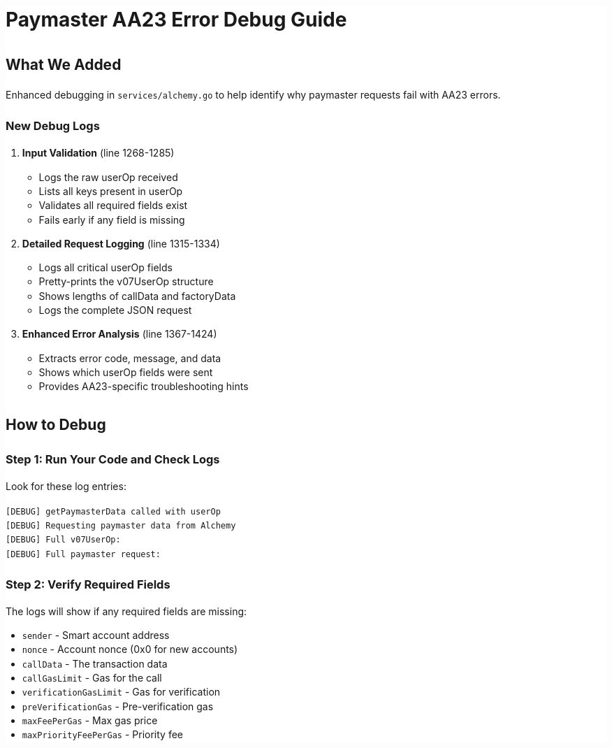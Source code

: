 # Paymaster AA23 Error Debug Guide

## What We Added

Enhanced debugging in `services/alchemy.go` to help identify why paymaster requests fail with AA23 errors.

### New Debug Logs

1. **Input Validation** (line 1268-1285)
   - Logs the raw userOp received
   - Lists all keys present in userOp
   - Validates all required fields exist
   - Fails early if any field is missing

2. **Detailed Request Logging** (line 1315-1334)
   - Logs all critical userOp fields
   - Pretty-prints the v07UserOp structure
   - Shows lengths of callData and factoryData
   - Logs the complete JSON request

3. **Enhanced Error Analysis** (line 1367-1424)
   - Extracts error code, message, and data
   - Shows which userOp fields were sent
   - Provides AA23-specific troubleshooting hints

## How to Debug

### Step 1: Run Your Code and Check Logs

Look for these log entries:

```
[DEBUG] getPaymasterData called with userOp
[DEBUG] Requesting paymaster data from Alchemy
[DEBUG] Full v07UserOp:
[DEBUG] Full paymaster request:
```

### Step 2: Verify Required Fields

The logs will show if any required fields are missing:
- `sender` - Smart account address
- `nonce` - Account nonce (0x0 for new accounts)
- `callData` - The transaction data
- `callGasLimit` - Gas for the call
- `verificationGasLimit` - Gas for verification
- `preVerificationGas` - Pre-verification gas
- `maxFeePerGas` - Max gas price
- `maxPriorityFeePerGas` - Priority fee
